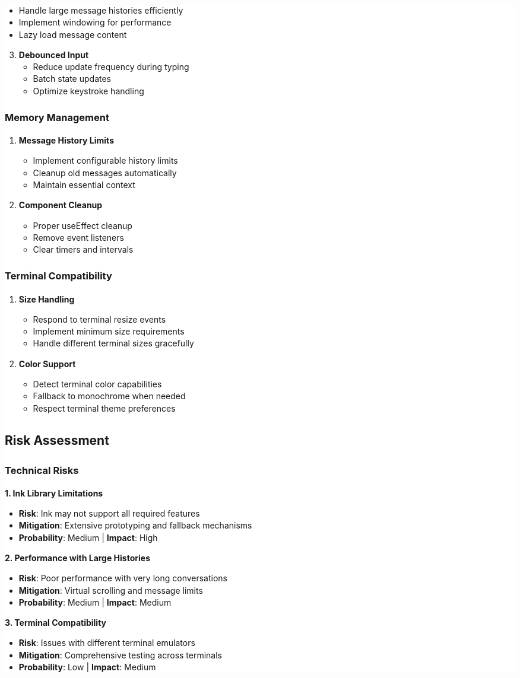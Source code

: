    - Handle large message histories efficiently
   - Implement windowing for performance
   - Lazy load message content

3. **Debounced Input**
   - Reduce update frequency during typing
   - Batch state updates
   - Optimize keystroke handling

### Memory Management

1. **Message History Limits**

   - Implement configurable history limits
   - Cleanup old messages automatically
   - Maintain essential context

2. **Component Cleanup**
   - Proper useEffect cleanup
   - Remove event listeners
   - Clear timers and intervals

### Terminal Compatibility

1. **Size Handling**

   - Respond to terminal resize events
   - Implement minimum size requirements
   - Handle different terminal sizes gracefully

2. **Color Support**
   - Detect terminal color capabilities
   - Fallback to monochrome when needed
   - Respect terminal theme preferences

## Risk Assessment

### Technical Risks

**1. Ink Library Limitations**

- **Risk**: Ink may not support all required features
- **Mitigation**: Extensive prototyping and fallback mechanisms
- **Probability**: Medium | **Impact**: High

**2. Performance with Large Histories**

- **Risk**: Poor performance with very long conversations
- **Mitigation**: Virtual scrolling and message limits
- **Probability**: Medium | **Impact**: Medium

**3. Terminal Compatibility**

- **Risk**: Issues with different terminal emulators
- **Mitigation**: Comprehensive testing across terminals
- **Probability**: Low | **Impact**: Medium
